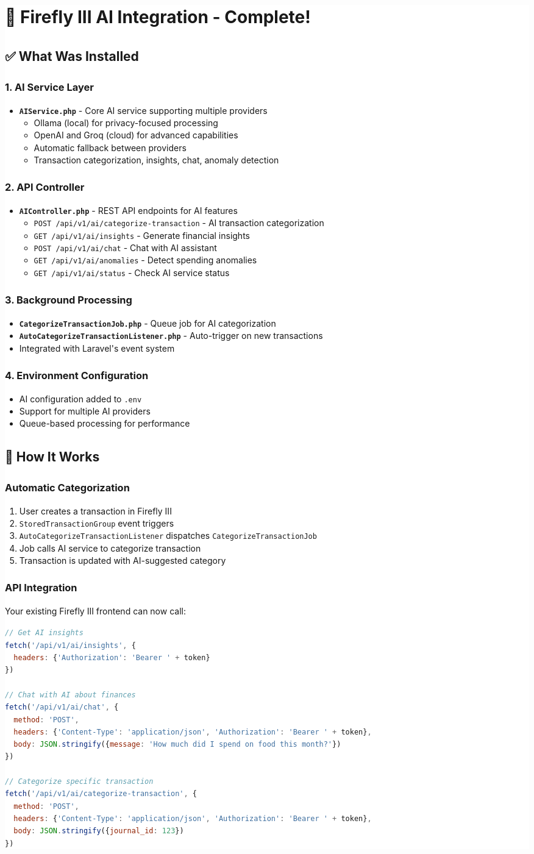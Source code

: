 # 🤖 Firefly III AI Integration - Complete!

## ✅ **What Was Installed**

### **1. AI Service Layer**
- **`AIService.php`** - Core AI service supporting multiple providers
  - Ollama (local) for privacy-focused processing
  - OpenAI and Groq (cloud) for advanced capabilities
  - Automatic fallback between providers
  - Transaction categorization, insights, chat, anomaly detection

### **2. API Controller**
- **`AIController.php`** - REST API endpoints for AI features
  - `POST /api/v1/ai/categorize-transaction` - AI transaction categorization
  - `GET /api/v1/ai/insights` - Generate financial insights  
  - `POST /api/v1/ai/chat` - Chat with AI assistant
  - `GET /api/v1/ai/anomalies` - Detect spending anomalies
  - `GET /api/v1/ai/status` - Check AI service status

### **3. Background Processing**
- **`CategorizeTransactionJob.php`** - Queue job for AI categorization
- **`AutoCategorizeTransactionListener.php`** - Auto-trigger on new transactions
- Integrated with Laravel's event system

### **4. Environment Configuration** 
- AI configuration added to `.env`
- Support for multiple AI providers
- Queue-based processing for performance

## 🚀 **How It Works**

### **Automatic Categorization**
1. User creates a transaction in Firefly III
2. `StoredTransactionGroup` event triggers
3. `AutoCategorizeTransactionListener` dispatches `CategorizeTransactionJob`
4. Job calls AI service to categorize transaction
5. Transaction is updated with AI-suggested category

### **API Integration**
Your existing Firefly III frontend can now call:
```javascript
// Get AI insights
fetch('/api/v1/ai/insights', {
  headers: {'Authorization': 'Bearer ' + token}
})

// Chat with AI about finances
fetch('/api/v1/ai/chat', {
  method: 'POST',
  headers: {'Content-Type': 'application/json', 'Authorization': 'Bearer ' + token},
  body: JSON.stringify({message: 'How much did I spend on food this month?'})
})

// Categorize specific transaction
fetch('/api/v1/ai/categorize-transaction', {
  method: 'POST', 
  headers: {'Content-Type': 'application/json', 'Authorization': 'Bearer ' + token},
  body: JSON.stringify({journal_id: 123})
})
```